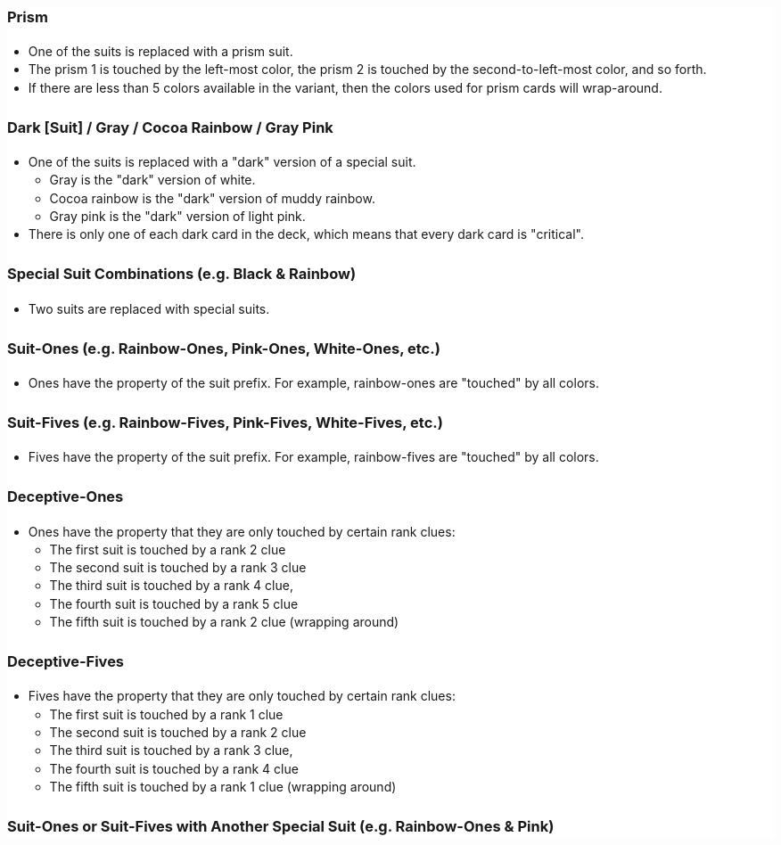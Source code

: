 ### Prism

- One of the suits is replaced with a prism suit.
- The prism 1 is touched by the left-most color, the prism 2 is touched by the second-to-left-most color, and so forth.
- If there are less than 5 colors available in the variant, then the colors used for prism cards will wrap-around.

### Dark [Suit] / Gray / Cocoa Rainbow / Gray Pink

- One of the suits is replaced with a "dark" version of a special suit.
  - Gray is the "dark" version of white.
  - Cocoa rainbow is the "dark" version of muddy rainbow.
  - Gray pink is the "dark" version of light pink.
- There is only one of each dark card in the deck, which means that every dark card is "critical".

### Special Suit Combinations (e.g. Black & Rainbow)

- Two suits are replaced with special suits.

### Suit-Ones (e.g. Rainbow-Ones, Pink-Ones, White-Ones, etc.)

- Ones have the property of the suit prefix. For example, rainbow-ones are "touched" by all colors.

### Suit-Fives (e.g. Rainbow-Fives, Pink-Fives, White-Fives, etc.)

- Fives have the property of the suit prefix. For example, rainbow-fives are "touched" by all colors.

### Deceptive-Ones

- Ones have the property that they are only touched by certain rank clues:
  - The first suit is touched by a rank 2 clue
  - The second suit is touched by a rank 3 clue
  - The third suit is touched by a rank 4 clue,
  - The fourth suit is touched by a rank 5 clue
  - The fifth suit is touched by a rank 2 clue (wrapping around)

### Deceptive-Fives

- Fives have the property that they are only touched by certain rank clues:
  - The first suit is touched by a rank 1 clue
  - The second suit is touched by a rank 2 clue
  - The third suit is touched by a rank 3 clue,
  - The fourth suit is touched by a rank 4 clue
  - The fifth suit is touched by a rank 1 clue (wrapping around)

### Suit-Ones or Suit-Fives with Another Special Suit (e.g. Rainbow-Ones & Pink)
